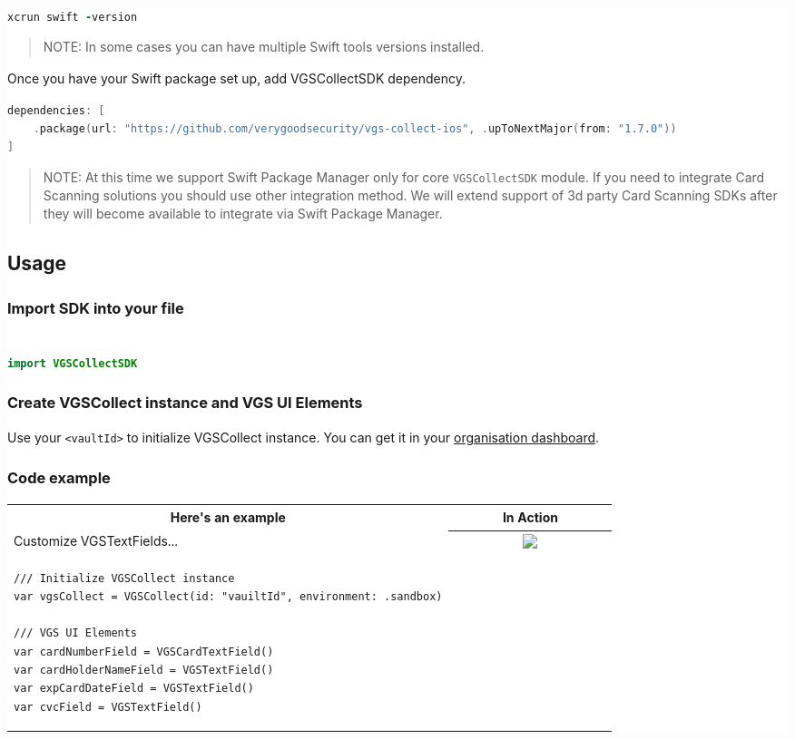 ```ruby
xcrun swift -version
```

> NOTE: In some cases you can have multiple Swift tools versions installed.

Once you have your Swift package set up, add VGSCollectSDK dependency.

```swift
dependencies: [
    .package(url: "https://github.com/verygoodsecurity/vgs-collect-ios", .upToNextMajor(from: "1.7.0"))
]
```

> NOTE: At this time we support Swift Package Manager only for core `VGSCollectSDK` module. If you need to integrate Card Scanning solutions you should use other integration method. We will extend support of 3d party Card Scanning SDKs after they will become available to integrate via Swift Package Manager.

## Usage

### Import SDK into your file
```swift

import VGSCollectSDK

```
### Create VGSCollect instance and VGS UI Elements
Use your `<vaultId>` to initialize VGSCollect instance. You can get it in your [organisation dashboard](https://dashboard.verygoodsecurity.com/).

### Code example

<table>
  <tr">
    <th >Here's an example</th>
    <th width="27%">In Action</th>
  </tr>
  <tr>
    <td>Customize  VGSTextFields...</td>
     <th rowspan="2"><img src="add-card.gif"></th>
  </tr>
  <tr>
    <td>

    /// Initialize VGSCollect instance
    var vgsCollect = VGSCollect(id: "vauiltId", environment: .sandbox)

    /// VGS UI Elements
    var cardNumberField = VGSCardTextField()
    var cardHolderNameField = VGSTextField()
    var expCardDateField = VGSTextField()
    var cvcField = VGSTextField()
